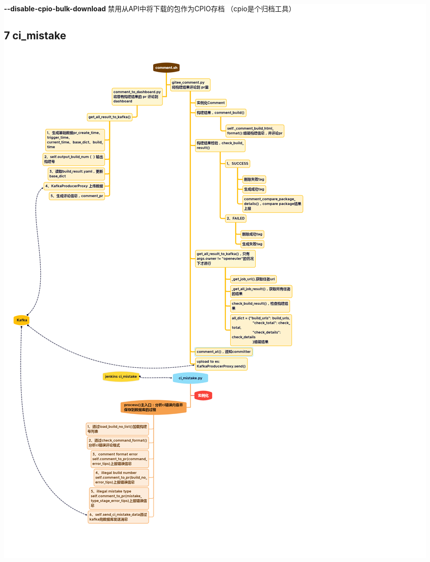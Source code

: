 **--disable-cpio-bulk-download** 禁用从API中将下载的包作为CPIO存档 （cpio是个归档工具）

## 7 ci_mistake

![](images/ci_mistake.png)
